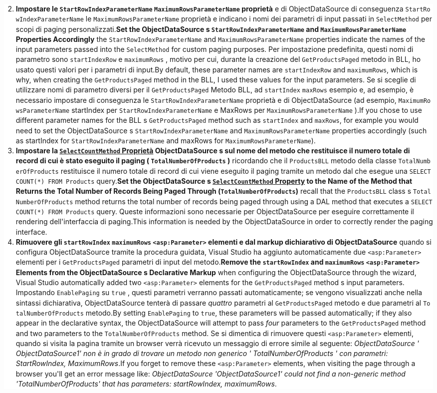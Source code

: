 2. <span data-ttu-id="9c916-286">**Impostare le `StartRowIndexParameterName` `MaximumRowsParameterName` proprietà** e di ObjectDataSource di conseguenza `StartRowIndexParameterName` le `MaximumRowsParameterName` proprietà e indicano i nomi dei parametri di input passati in `SelectMethod` per scopi di paging personalizzati.</span><span class="sxs-lookup"><span data-stu-id="9c916-286">**Set the ObjectDataSource s `StartRowIndexParameterName` and `MaximumRowsParameterName` Properties Accordingly** the `StartRowIndexParameterName` and `MaximumRowsParameterName` properties indicate the names of the input parameters passed into the `SelectMethod` for custom paging purposes.</span></span> <span data-ttu-id="9c916-287">Per impostazione predefinita, questi nomi di parametro sono `startIndexRow` e `maximumRows` , motivo per cui, durante la creazione del `GetProductsPaged` metodo in BLL, ho usato questi valori per i parametri di input.</span><span class="sxs-lookup"><span data-stu-id="9c916-287">By default, these parameter names are `startIndexRow` and `maximumRows`, which is why, when creating the `GetProductsPaged` method in the BLL, I used these values for the input parameters.</span></span> <span data-ttu-id="9c916-288">Se si sceglie di utilizzare nomi di parametro diversi per il `GetProductsPaged` Metodo BLL, ad `startIndex` `maxRows` esempio e, ad esempio, è necessario impostare di conseguenza le `StartRowIndexParameterName` proprietà e di ObjectDataSource (ad esempio, `MaximumRowsParameterName` startIndex per `StartRowIndexParameterName` e MaxRows per `MaximumRowsParameterName` ).</span><span class="sxs-lookup"><span data-stu-id="9c916-288">If you chose to use different parameter names for the BLL s `GetProductsPaged` method such as `startIndex` and `maxRows`, for example you would need to set the ObjectDataSource s `StartRowIndexParameterName` and `MaximumRowsParameterName` properties accordingly (such as startIndex for `StartRowIndexParameterName` and maxRows for `MaximumRowsParameterName`).</span></span>
3. <span data-ttu-id="9c916-289">**Impostare la [ `SelectCountMethod` Proprietà](https://msdn.microsoft.com/library/system.web.ui.webcontrols.objectdatasource.selectcountmethod(VS.80).aspx) ObjectDataSource s sul nome del metodo che restituisce il numero totale di record di cui è stato eseguito il paging ( `TotalNumberOfProducts` )** ricordando che il `ProductsBLL` metodo della classe `TotalNumberOfProducts` restituisce il numero totale di record di cui viene eseguito il paging tramite un metodo dal che esegue una `SELECT COUNT(*) FROM Products` query.</span><span class="sxs-lookup"><span data-stu-id="9c916-289">**Set the ObjectDataSource s [`SelectCountMethod` Property](https://msdn.microsoft.com/library/system.web.ui.webcontrols.objectdatasource.selectcountmethod(VS.80).aspx) to the Name of the Method that Returns the Total Number of Records Being Paged Through (`TotalNumberOfProducts`)** recall that the `ProductsBLL` class s `TotalNumberOfProducts` method returns the total number of records being paged through using a DAL method that executes a `SELECT COUNT(*) FROM Products` query.</span></span> <span data-ttu-id="9c916-290">Queste informazioni sono necessarie per ObjectDataSource per eseguire correttamente il rendering dell'interfaccia di paging.</span><span class="sxs-lookup"><span data-stu-id="9c916-290">This information is needed by the ObjectDataSource in order to correctly render the paging interface.</span></span>
4. <span data-ttu-id="9c916-291">**Rimuovere gli `startRowIndex` `maximumRows` `<asp:Parameter>` elementi e dal markup dichiarativo di ObjectDataSource** quando si configura ObjectDataSource tramite la procedura guidata, Visual Studio ha aggiunto automaticamente due `<asp:Parameter>` elementi per i `GetProductsPaged` parametri di input del metodo.</span><span class="sxs-lookup"><span data-stu-id="9c916-291">**Remove the `startRowIndex` and `maximumRows` `<asp:Parameter>` Elements from the ObjectDataSource s Declarative Markup** when configuring the ObjectDataSource through the wizard, Visual Studio automatically added two `<asp:Parameter>` elements for the `GetProductsPaged` method s input parameters.</span></span> <span data-ttu-id="9c916-292">Impostando `EnablePaging` su `true` , questi parametri verranno passati automaticamente; se vengono visualizzati anche nella sintassi dichiarativa, ObjectDataSource tenterà di passare *quattro* parametri al `GetProductsPaged` metodo e due parametri al `TotalNumberOfProducts` metodo.</span><span class="sxs-lookup"><span data-stu-id="9c916-292">By setting `EnablePaging` to `true`, these parameters will be passed automatically; if they also appear in the declarative syntax, the ObjectDataSource will attempt to pass *four* parameters to the `GetProductsPaged` method and two parameters to the `TotalNumberOfProducts` method.</span></span> <span data-ttu-id="9c916-293">Se si dimentica di rimuovere questi `<asp:Parameter>` elementi, quando si visita la pagina tramite un browser verrà ricevuto un messaggio di errore simile al seguente: *ObjectDataSource ' ObjectDataSource1' non è in grado di trovare un metodo non generico ' TotalNumberOfProducts ' con parametri: StartRowIndex, MaximumRows*.</span><span class="sxs-lookup"><span data-stu-id="9c916-293">If you forget to remove these `<asp:Parameter>` elements, when visiting the page through a browser you'll get an error message like: *ObjectDataSource 'ObjectDataSource1' could not find a non-generic method 'TotalNumberOfProducts' that has parameters: startRowIndex, maximumRows*.</span></span>
